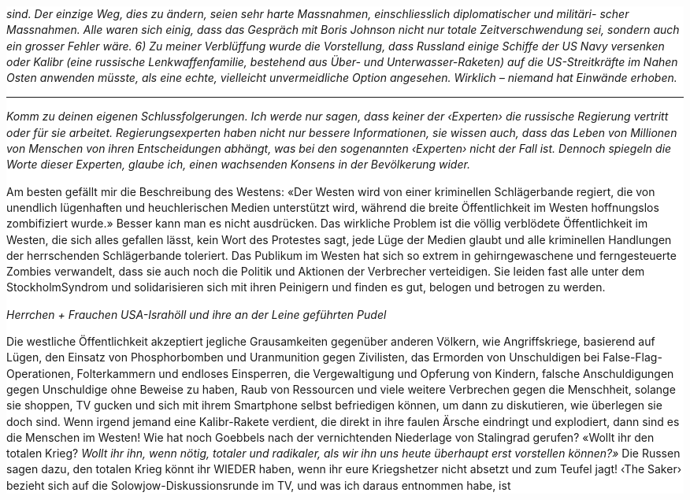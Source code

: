 _sind. Der einzige Weg, dies zu ändern, seien sehr harte Massnahmen, einschliesslich diplomatischer und militäri-_
_scher Massnahmen. Alle waren sich einig, dass das Gespräch mit Boris Johnson nicht nur totale Zeitverschwendung_
_sei, sondern auch ein grosser Fehler wäre._
_6) Zu meiner Verblüffung wurde die Vorstellung, dass Russland einige Schiffe der US Navy versenken oder Kalibr_
_(eine russische Lenkwaffenfamilie, bestehend aus Über- und Unterwasser-Raketen) auf die US-Streitkräfte im_
_Nahen Osten anwenden müsste, als eine echte, vielleicht unvermeidliche Option angesehen. Wirklich – niemand_
_hat Einwände erhoben._


-----

_Komm zu deinen eigenen Schlussfolgerungen. Ich werde nur sagen, dass keiner der ‹Experten› die russische Regierung_
_vertritt oder für sie arbeitet. Regierungsexperten haben nicht nur bessere Informationen, sie wissen auch, dass das_
_Leben von Millionen von Menschen von ihren Entscheidungen abhängt, was bei den sogenannten ‹Experten› nicht_
_der Fall ist. Dennoch spiegeln die Worte dieser Experten, glaube ich, einen wachsenden Konsens in der Bevölkerung_
_wider._

Am besten gefällt mir die Beschreibung des Westens: «Der Westen wird von einer kriminellen Schlägerbande
regiert, die von unendlich lügenhaften und heuchlerischen Medien unterstützt wird, während die breite Öffentlichkeit im Westen hoffnungslos zombifiziert wurde.» Besser kann man es nicht ausdrücken. Das wirkliche Problem ist die völlig verblödete Öffentlichkeit im Westen, die sich alles gefallen lässt, kein Wort des Protestes sagt,
jede Lüge der Medien glaubt und alle kriminellen Handlungen der herrschenden Schlägerbande toleriert.
Das Publikum im Westen hat sich so extrem in gehirngewaschene und ferngesteuerte Zombies verwandelt, dass
sie auch noch die Politik und Aktionen der Verbrecher verteidigen. Sie leiden fast alle unter dem StockholmSyndrom und solidarisieren sich mit ihren Peinigern und finden es gut, belogen und betrogen zu werden.

_Herrchen + Frauchen USA-Israhöll und ihre an der Leine geführten Pudel_

Die westliche Öffentlichkeit akzeptiert jegliche Grausamkeiten gegenüber anderen Völkern, wie Angriffskriege,
basierend auf Lügen, den Einsatz von Phosphorbomben und Uranmunition gegen Zivilisten, das Ermorden
von Unschuldigen bei False-Flag-Operationen, Folterkammern und endloses Einsperren, die Vergewaltigung
und Opferung von Kindern, falsche Anschuldigungen gegen Unschuldige ohne Beweise zu haben, Raub von
Ressourcen und viele weitere Verbrechen gegen die Menschheit, solange sie shoppen, TV gucken und sich mit
ihrem Smartphone selbst befriedigen können, um dann zu diskutieren, wie überlegen sie doch sind. Wenn
irgend jemand eine Kalibr-Rakete verdient, die direkt in ihre faulen Ärsche eindringt und explodiert, dann sind
es die Menschen im Westen!
Wie hat noch Goebbels nach der vernichtenden Niederlage von Stalingrad gerufen? «Wollt ihr den totalen Krieg?
_Wollt ihr ihn, wenn nötig, totaler und radikaler, als wir ihn uns heute überhaupt erst vorstellen können?»_
Die Russen sagen dazu, den totalen Krieg könnt ihr WIEDER haben, wenn ihr eure Kriegshetzer nicht absetzt
und zum Teufel jagt!
‹The Saker› bezieht sich auf die Solowjow-Diskussionsrunde im TV, und was ich daraus entnommen habe, ist
